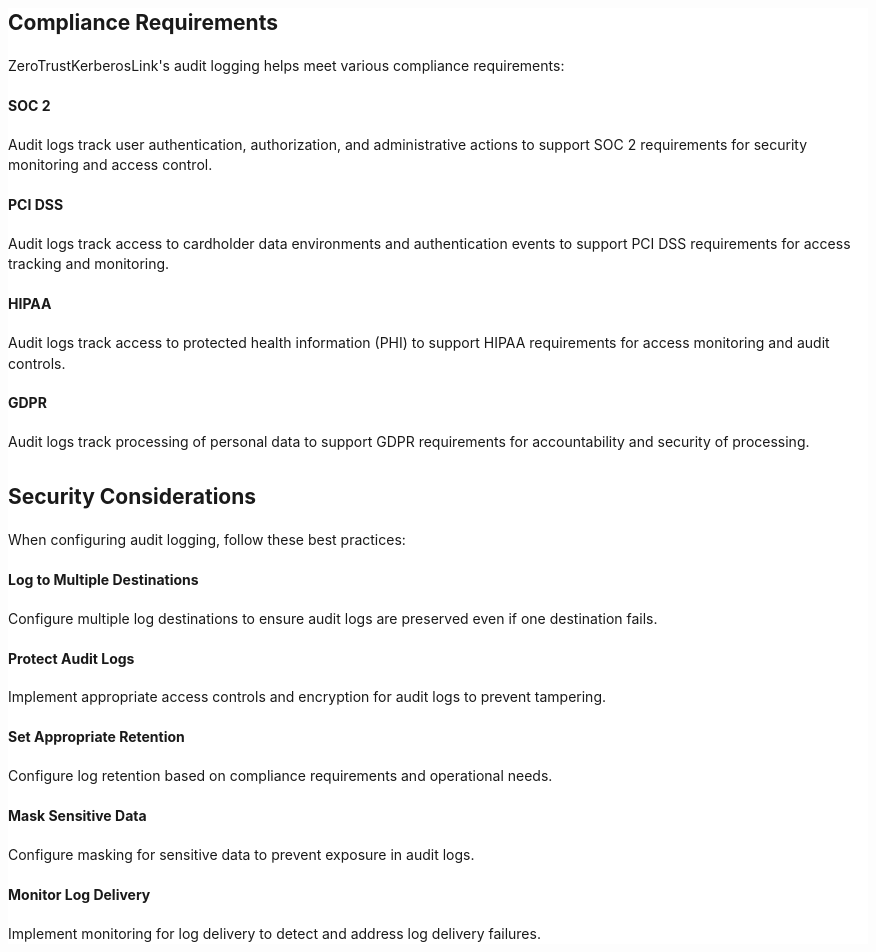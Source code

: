 ## Compliance Requirements

ZeroTrustKerberosLink's audit logging helps meet various compliance requirements:

<div class="compliance-section">
  <h4>SOC 2</h4>
  <p>Audit logs track user authentication, authorization, and administrative actions to support SOC 2 requirements for security monitoring and access control.</p>
</div>

<div class="compliance-section">
  <h4>PCI DSS</h4>
  <p>Audit logs track access to cardholder data environments and authentication events to support PCI DSS requirements for access tracking and monitoring.</p>
</div>

<div class="compliance-section">
  <h4>HIPAA</h4>
  <p>Audit logs track access to protected health information (PHI) to support HIPAA requirements for access monitoring and audit controls.</p>
</div>

<div class="compliance-section">
  <h4>GDPR</h4>
  <p>Audit logs track processing of personal data to support GDPR requirements for accountability and security of processing.</p>
</div>

## Security Considerations

When configuring audit logging, follow these best practices:

<div class="security-feature">
  <h4>Log to Multiple Destinations</h4>
  <p>Configure multiple log destinations to ensure audit logs are preserved even if one destination fails.</p>
</div>

<div class="security-feature">
  <h4>Protect Audit Logs</h4>
  <p>Implement appropriate access controls and encryption for audit logs to prevent tampering.</p>
</div>

<div class="security-feature">
  <h4>Set Appropriate Retention</h4>
  <p>Configure log retention based on compliance requirements and operational needs.</p>
</div>

<div class="security-feature">
  <h4>Mask Sensitive Data</h4>
  <p>Configure masking for sensitive data to prevent exposure in audit logs.</p>
</div>

<div class="security-feature">
  <h4>Monitor Log Delivery</h4>
  <p>Implement monitoring for log delivery to detect and address log delivery failures.</p>
</div>
